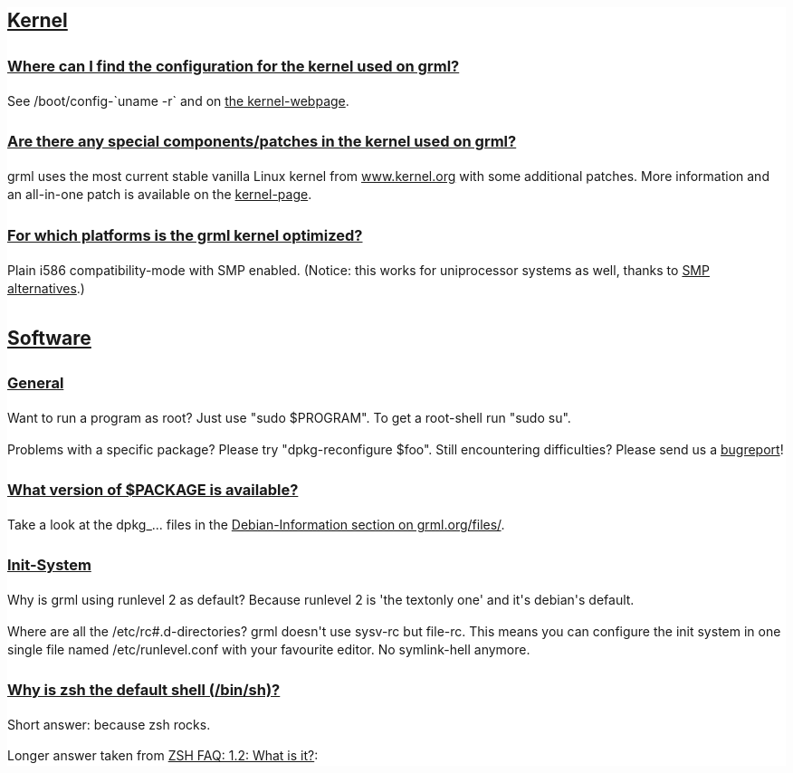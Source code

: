 
<h2><a name="kernel"></a><a href="#toc">Kernel</a></h2>

<h3><a name="kernelconfig"></a><a href="#toc">Where can I find the configuration for the kernel used on
grml?</a></h3>

<p>See /boot/config-`uname -r` and on <a href="/kernel/">the kernel-webpage</a>.</p>

<h3><a name="kernelpatches"></a><a href="#toc">Are there any special components/patches in the kernel
used on grml?</a></h3>

<p>grml uses the most current stable vanilla Linux kernel from <a
href="http://www.kernel.org/">www.kernel.org</a> with some
additional patches. More information and an all-in-one patch is
available on the <a
href="/kernel/">kernel-page</a>.</p>

<h3><a name="platform"></a><a href="#toc">For which platforms is the grml kernel optimized?</a></h3>

<p>Plain i586 compatibility-mode with SMP enabled. (Notice: this works
for uniprocessor systems as well, thanks to <a
  href="http://lwn.net/Articles/164121/">SMP alternatives</a>.)</p>

<h2><a name="software"></a><a href="#toc">Software</a></h2>

<h3><a name="sw_general"></a><a href="#toc">General</a></h3>

<p>Want to run a program as root? Just use &quot;sudo $PROGRAM&quot;. To get a
root-shell run &quot;sudo su&quot;.</p>

<p>Problems with a specific package? Please try &quot;dpkg-reconfigure $foo&quot;.
Still encountering difficulties? Please send us a <a
href="/bugs/">bugreport</a>!</p>

<h3><a name="sw_version"></a><a href="#toc">What version of $PACKAGE is
available?</a></h3>

<p>Take a look at the dpkg_... files in the <a
href="/files/#debian">Debian-Information section on
grml.org/files/</a>. </p>

<h3><a name="init"></a><a href="#toc">Init-System</a></h3>

<p>Why is grml using runlevel 2 as default? Because runlevel 2 is 'the
textonly one' and it's debian's default.</p>

<p>Where are all the /etc/rc#.d-directories? grml doesn't use
sysv-rc but file-rc. This means you can configure the init system
in one single file named /etc/runlevel.conf with your favourite
editor. No symlink-hell anymore.</p>

<h3><a name="zsh"></a><a href="#toc">Why is zsh the default shell (/bin/sh)?</a></h3>

<p>Short answer: because zsh rocks.</p>

<p>Longer answer taken from <a href="http://zsh.sunsite.dk/FAQ/zshfaq01.html#l3">ZSH
FAQ: 1.2: What is it?</a>:</p>
